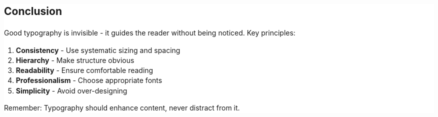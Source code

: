 ## Conclusion

Good typography is invisible - it guides the reader without being noticed. Key principles:

1. **Consistency** - Use systematic sizing and spacing
2. **Hierarchy** - Make structure obvious
3. **Readability** - Ensure comfortable reading
4. **Professionalism** - Choose appropriate fonts
5. **Simplicity** - Avoid over-designing

Remember: Typography should enhance content, never distract from it.
